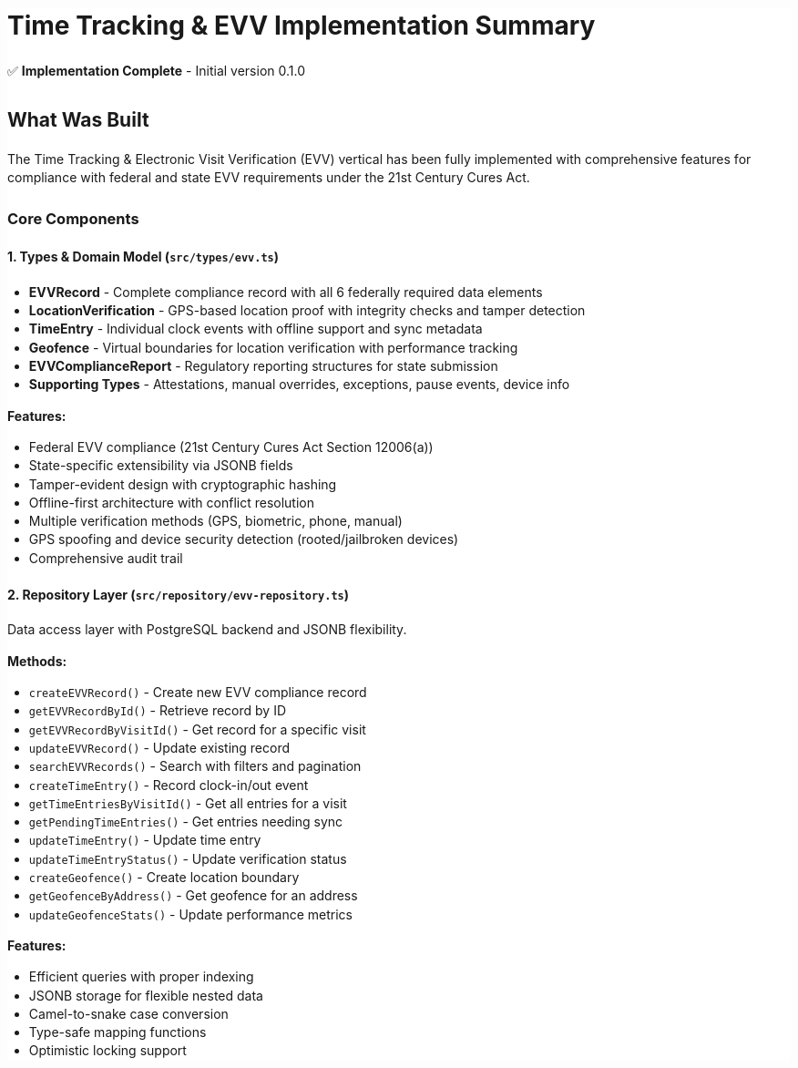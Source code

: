 # Time Tracking & EVV Implementation Summary

✅ **Implementation Complete** - Initial version 0.1.0

## What Was Built

The Time Tracking & Electronic Visit Verification (EVV) vertical has been fully implemented with comprehensive features for compliance with federal and state EVV requirements under the 21st Century Cures Act.

### Core Components

#### 1. Types & Domain Model (`src/types/evv.ts`)
- **EVVRecord** - Complete compliance record with all 6 federally required data elements
- **LocationVerification** - GPS-based location proof with integrity checks and tamper detection
- **TimeEntry** - Individual clock events with offline support and sync metadata
- **Geofence** - Virtual boundaries for location verification with performance tracking
- **EVVComplianceReport** - Regulatory reporting structures for state submission
- **Supporting Types** - Attestations, manual overrides, exceptions, pause events, device info

**Features:**
- Federal EVV compliance (21st Century Cures Act Section 12006(a))
- State-specific extensibility via JSONB fields
- Tamper-evident design with cryptographic hashing
- Offline-first architecture with conflict resolution
- Multiple verification methods (GPS, biometric, phone, manual)
- GPS spoofing and device security detection (rooted/jailbroken devices)
- Comprehensive audit trail

#### 2. Repository Layer (`src/repository/evv-repository.ts`)
Data access layer with PostgreSQL backend and JSONB flexibility.

**Methods:**
- `createEVVRecord()` - Create new EVV compliance record
- `getEVVRecordById()` - Retrieve record by ID
- `getEVVRecordByVisitId()` - Get record for a specific visit
- `updateEVVRecord()` - Update existing record
- `searchEVVRecords()` - Search with filters and pagination
- `createTimeEntry()` - Record clock-in/out event
- `getTimeEntriesByVisitId()` - Get all entries for a visit
- `getPendingTimeEntries()` - Get entries needing sync
- `updateTimeEntry()` - Update time entry
- `updateTimeEntryStatus()` - Update verification status
- `createGeofence()` - Create location boundary
- `getGeofenceByAddress()` - Get geofence for an address
- `updateGeofenceStats()` - Update performance metrics

**Features:**
- Efficient queries with proper indexing
- JSONB storage for flexible nested data
- Camel-to-snake case conversion
- Type-safe mapping functions
- Optimistic locking support

